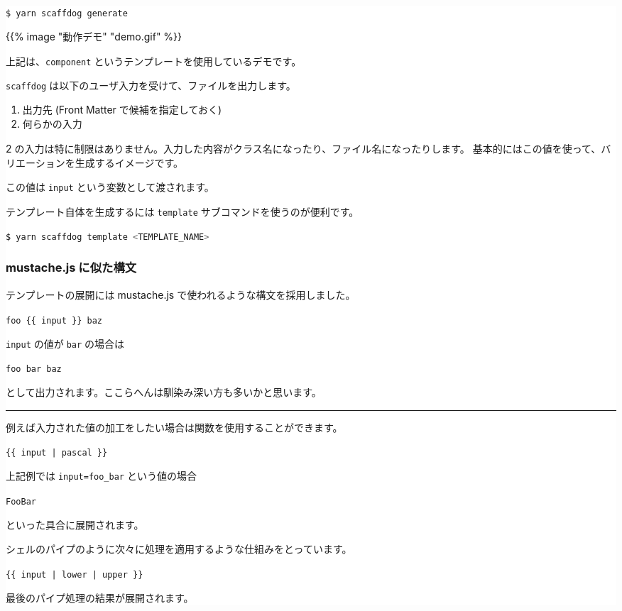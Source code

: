 ```bash
$ yarn scaffdog generate
```

{{% image "動作デモ" "demo.gif" %}}

上記は、`component` というテンプレートを使用しているデモです。

`scaffdog` は以下のユーザ入力を受けて、ファイルを出力します。

1. 出力先 (Front Matter で候補を指定しておく)
1. 何らかの入力

2 の入力は特に制限はありません。入力した内容がクラス名になったり、ファイル名になったりします。
基本的にはこの値を使って、バリエーションを生成するイメージです。

この値は `input` という変数として渡されます。

テンプレート自体を生成するには `template` サブコマンドを使うのが便利です。

```bash
$ yarn scaffdog template <TEMPLATE_NAME>
```

### mustache.js に似た構文

テンプレートの展開には mustache.js で使われるような構文を採用しました。

```
foo {{ input }} baz
```

`input` の値が `bar` の場合は

```
foo bar baz
```

として出力されます。ここらへんは馴染み深い方も多いかと思います。

---

例えば入力された値の加工をしたい場合は関数を使用することができます。

```
{{ input | pascal }}
```

上記例では `input=foo_bar` という値の場合

```
FooBar
```

といった具合に展開されます。

シェルのパイプのように次々に処理を適用するような仕組みをとっています。

```
{{ input | lower | upper }}
```

最後のパイプ処理の結果が展開されます。
